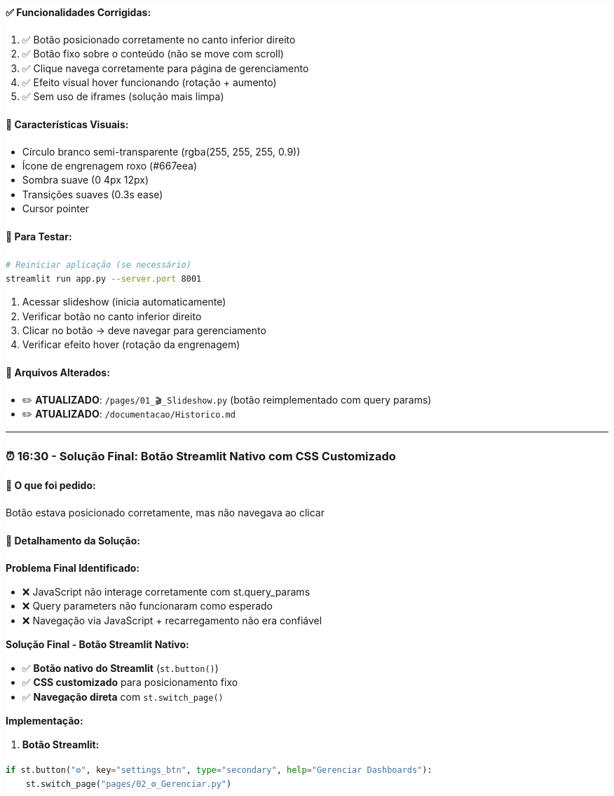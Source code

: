 #### ✅ Funcionalidades Corrigidas:
1. ✅ Botão posicionado corretamente no canto inferior direito
2. ✅ Botão fixo sobre o conteúdo (não se move com scroll)
3. ✅ Clique navega corretamente para página de gerenciamento
4. ✅ Efeito visual hover funcionando (rotação + aumento)
5. ✅ Sem uso de iframes (solução mais limpa)

#### 🎨 Características Visuais:
- Círculo branco semi-transparente (rgba(255, 255, 255, 0.9))
- Ícone de engrenagem roxo (#667eea)
- Sombra suave (0 4px 12px)
- Transições suaves (0.3s ease)
- Cursor pointer

#### 🧪 Para Testar:
```bash
# Reiniciar aplicação (se necessário)
streamlit run app.py --server.port 8001
```

1. Acessar slideshow (inicia automaticamente)
2. Verificar botão no canto inferior direito
3. Clicar no botão → deve navegar para gerenciamento
4. Verificar efeito hover (rotação da engrenagem)

#### 📁 Arquivos Alterados:
- ✏️ **ATUALIZADO**: `/pages/01_🎬_Slideshow.py` (botão reimplementado com query params)
- ✏️ **ATUALIZADO**: `/documentacao/Historico.md`

---

### ⏰ 16:30 - Solução Final: Botão Streamlit Nativo com CSS Customizado

#### 📝 O que foi pedido:
Botão estava posicionado corretamente, mas não navegava ao clicar

#### 🔧 Detalhamento da Solução:

**Problema Final Identificado:**
- ❌ JavaScript não interage corretamente com st.query_params
- ❌ Query parameters não funcionaram como esperado
- ❌ Navegação via JavaScript + recarregamento não era confiável

**Solução Final - Botão Streamlit Nativo:**
- ✅ **Botão nativo do Streamlit** (`st.button()`)
- ✅ **CSS customizado** para posicionamento fixo
- ✅ **Navegação direta** com `st.switch_page()`

**Implementação:**

1. **Botão Streamlit:**
```python
if st.button("⚙️", key="settings_btn", type="secondary", help="Gerenciar Dashboards"):
    st.switch_page("pages/02_⚙️_Gerenciar.py")
```
